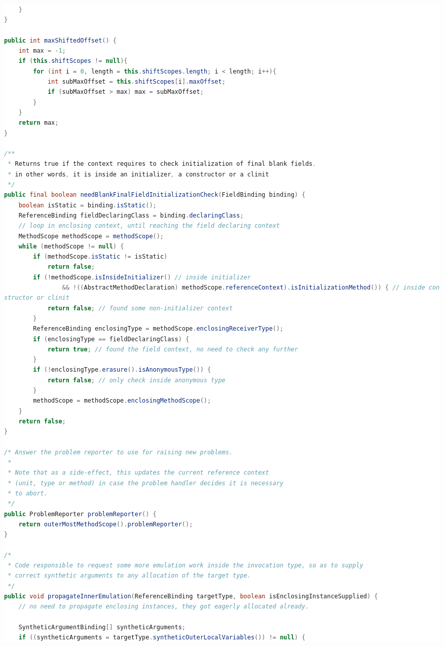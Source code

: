 ```java
	}
}

public int maxShiftedOffset() {
	int max = -1;
	if (this.shiftScopes != null){
		for (int i = 0, length = this.shiftScopes.length; i < length; i++){
			int subMaxOffset = this.shiftScopes[i].maxOffset;
			if (subMaxOffset > max) max = subMaxOffset;
		}
	}
	return max;
}

/**
 * Returns true if the context requires to check initialization of final blank fields.
 * in other words, it is inside an initializer, a constructor or a clinit
 */
public final boolean needBlankFinalFieldInitializationCheck(FieldBinding binding) {
	boolean isStatic = binding.isStatic();
	ReferenceBinding fieldDeclaringClass = binding.declaringClass;
	// loop in enclosing context, until reaching the field declaring context
	MethodScope methodScope = methodScope();
	while (methodScope != null) {
		if (methodScope.isStatic != isStatic)
			return false;
		if (!methodScope.isInsideInitializer() // inside initializer
				&& !((AbstractMethodDeclaration) methodScope.referenceContext).isInitializationMethod()) { // inside constructor or clinit
			return false; // found some non-initializer context
		}
		ReferenceBinding enclosingType = methodScope.enclosingReceiverType();
		if (enclosingType == fieldDeclaringClass) {
			return true; // found the field context, no need to check any further
		}
		if (!enclosingType.erasure().isAnonymousType()) {
			return false; // only check inside anonymous type
		}
		methodScope = methodScope.enclosingMethodScope();
	}
	return false;
}

/* Answer the problem reporter to use for raising new problems.
 *
 * Note that as a side-effect, this updates the current reference context
 * (unit, type or method) in case the problem handler decides it is necessary
 * to abort.
 */
public ProblemReporter problemReporter() {
	return outerMostMethodScope().problemReporter();
}

/*
 * Code responsible to request some more emulation work inside the invocation type, so as to supply
 * correct synthetic arguments to any allocation of the target type.
 */
public void propagateInnerEmulation(ReferenceBinding targetType, boolean isEnclosingInstanceSupplied) {
	// no need to propagate enclosing instances, they got eagerly allocated already.

	SyntheticArgumentBinding[] syntheticArguments;
	if ((syntheticArguments = targetType.syntheticOuterLocalVariables()) != null) {
```